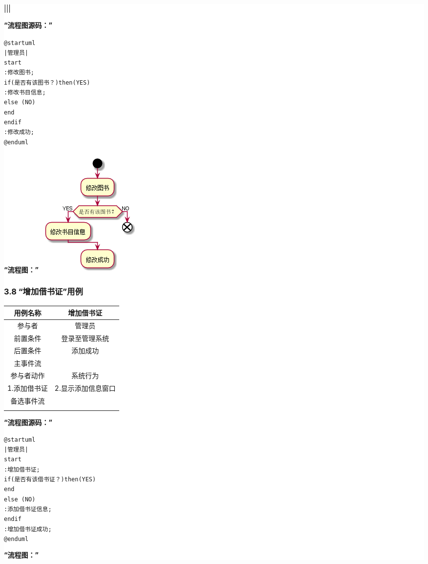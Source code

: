|||

**“流程图源码：”**
``` uc1_flow
@startuml
|管理员|
start
:修改图书;
if(是否有该图书？)then(YES)
:修改书目信息;
else (NO)
end
endif
:修改成功;
@enduml
```
**“流程图：”**
![修改图书流程图](修改图书流程图.png)

###     3.8 “增加借书证”用例
|用例名称|增加借书证|
|:-----------:|:-----------------------:|
|参与者|管理员|
|前置条件|登录至管理系统|
|后置条件|添加成功|
|主事件流|
|参与者动作|系统行为|
|1.添加借书证|2.显示添加信息窗口|
|备选事件流|
|||

**“流程图源码：”**
``` uc1_flow
@startuml
|管理员|
start
:增加借书证;
if(是否有该借书证？)then(YES)
end
else (NO)
:添加借书证信息;
endif
:增加借书证成功;
@enduml
```
**“流程图：”**